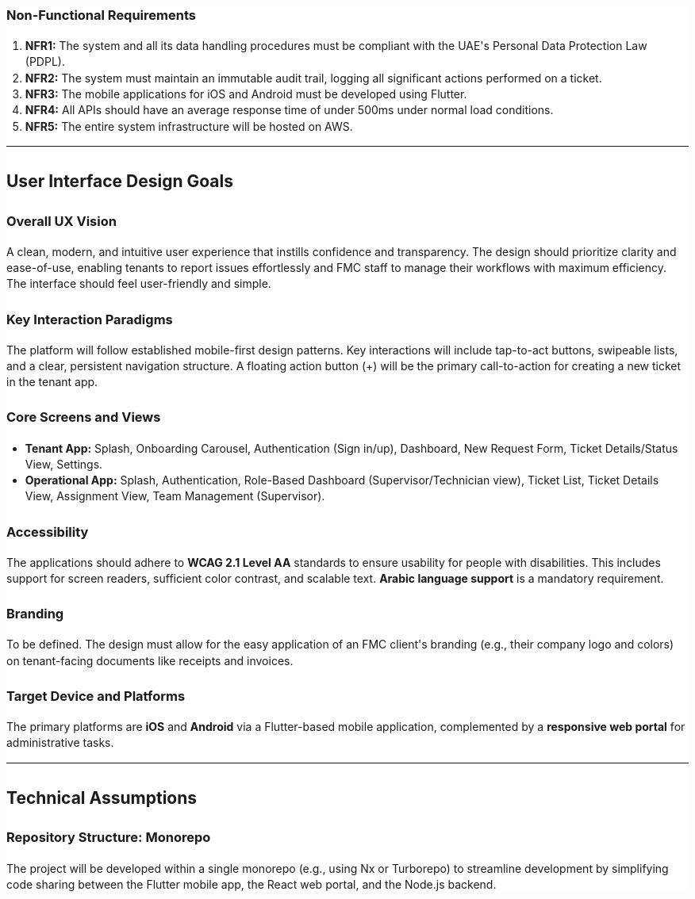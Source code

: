 ### **Non-Functional Requirements**
1.  **NFR1:** The system and all its data handling procedures must be compliant with the UAE's Personal Data Protection Law (PDPL).
2.  **NFR2:** The system must maintain an immutable audit trail, logging all significant actions performed on a ticket.
3.  **NFR3:** The mobile applications for iOS and Android must be developed using Flutter.
4.  **NFR4:** All APIs should have an average response time of under 500ms under normal load conditions.
5.  **NFR5:** The entire system infrastructure will be hosted on AWS.

---
## **User Interface Design Goals**

### **Overall UX Vision**
A clean, modern, and intuitive user experience that instills confidence and transparency. The design should prioritize clarity and ease-of-use, enabling tenants to report issues effortlessly and FMC staff to manage their workflows with maximum efficiency. The interface should feel user-friendly and simple.

### **Key Interaction Paradigms**
The platform will follow established mobile-first design patterns. Key interactions will include tap-to-act buttons, swipeable lists, and a clear, persistent navigation structure. A floating action button (+) will be the primary call-to-action for creating a new ticket in the tenant app.

### **Core Screens and Views**
* **Tenant App:** Splash, Onboarding Carousel, Authentication (Sign in/up), Dashboard, New Request Form, Ticket Details/Status View, Settings.
* **Operational App:** Splash, Authentication, Role-Based Dashboard (Supervisor/Technician view), Ticket List, Ticket Details View, Assignment View, Team Management (Supervisor).

### **Accessibility**
The applications should adhere to **WCAG 2.1 Level AA** standards to ensure usability for people with disabilities. This includes support for screen readers, sufficient color contrast, and scalable text. **Arabic language support** is a mandatory requirement.

### **Branding**
To be defined. The design must allow for the easy application of an FMC client's branding (e.g., their company logo and colors) on tenant-facing documents like receipts and invoices.

### **Target Device and Platforms**
The primary platforms are **iOS** and **Android** via a Flutter-based mobile application, complemented by a **responsive web portal** for administrative tasks.

---
## **Technical Assumptions**

### **Repository Structure: Monorepo**
The project will be developed within a single monorepo (e.g., using Nx or Turborepo) to streamline development by simplifying code sharing between the Flutter mobile app, the React web portal, and the Node.js backend.
